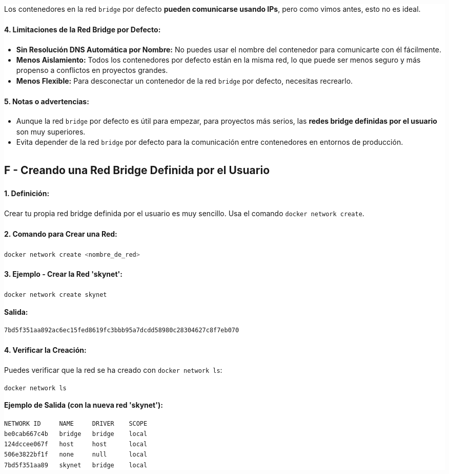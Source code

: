 Los contenedores en la red `bridge` por defecto **pueden comunicarse usando IPs**, pero como vimos antes, esto no es ideal.

#### 4. **Limitaciones de la Red Bridge por Defecto:**

- **Sin Resolución DNS Automática por Nombre:** No puedes usar el nombre del contenedor para comunicarte con él fácilmente.
- **Menos Aislamiento:** Todos los contenedores por defecto están en la misma red, lo que puede ser menos seguro y más propenso a conflictos en proyectos grandes.
- **Menos Flexible:** Para desconectar un contenedor de la red `bridge` por defecto, necesitas recrearlo.

#### 5. **Notas o advertencias:**

- Aunque la red `bridge` por defecto es útil para empezar, para proyectos más serios, las **redes bridge definidas por el usuario** son muy superiores.
- Evita depender de la red `bridge` por defecto para la comunicación entre contenedores en entornos de producción.

## F - Creando una Red Bridge Definida por el Usuario

#### 1. **Definición:**

Crear tu propia red bridge definida por el usuario es muy sencillo. Usa el comando `docker network create`.

#### 2. **Comando para Crear una Red:**

```bash
docker network create <nombre_de_red>
```

#### 3. **Ejemplo - Crear la Red 'skynet':**

```bash
docker network create skynet
```

**Salida:**

```
7bd5f351aa892ac6ec15fed8619fc3bbb95a7dcdd58980c28304627c8f7eb070
```

#### 4. **Verificar la Creación:**

Puedes verificar que la red se ha creado con `docker network ls`:

```bash
docker network ls
```

**Ejemplo de Salida (con la nueva red 'skynet'):**

```
NETWORK ID     NAME     DRIVER    SCOPE
be0cab667c4b   bridge   bridge    local
124dccee067f   host     host      local
506e3822bf1f   none     null      local
7bd5f351aa89   skynet   bridge    local
```
